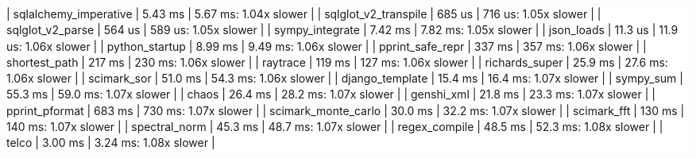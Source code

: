| sqlalchemy_imperative            | 5.43 ms                                                                                                             | 5.67 ms: 1.04x slower                                                                                                     |
| sqlglot_v2_transpile             | 685 us                                                                                                              | 716 us: 1.05x slower                                                                                                      |
| sqlglot_v2_parse                 | 564 us                                                                                                              | 589 us: 1.05x slower                                                                                                      |
| sympy_integrate                  | 7.42 ms                                                                                                             | 7.82 ms: 1.05x slower                                                                                                     |
| json_loads                       | 11.3 us                                                                                                             | 11.9 us: 1.06x slower                                                                                                     |
| python_startup                   | 8.99 ms                                                                                                             | 9.49 ms: 1.06x slower                                                                                                     |
| pprint_safe_repr                 | 337 ms                                                                                                              | 357 ms: 1.06x slower                                                                                                      |
| shortest_path                    | 217 ms                                                                                                              | 230 ms: 1.06x slower                                                                                                      |
| raytrace                         | 119 ms                                                                                                              | 127 ms: 1.06x slower                                                                                                      |
| richards_super                   | 25.9 ms                                                                                                             | 27.6 ms: 1.06x slower                                                                                                     |
| scimark_sor                      | 51.0 ms                                                                                                             | 54.3 ms: 1.06x slower                                                                                                     |
| django_template                  | 15.4 ms                                                                                                             | 16.4 ms: 1.07x slower                                                                                                     |
| sympy_sum                        | 55.3 ms                                                                                                             | 59.0 ms: 1.07x slower                                                                                                     |
| chaos                            | 26.4 ms                                                                                                             | 28.2 ms: 1.07x slower                                                                                                     |
| genshi_xml                       | 21.8 ms                                                                                                             | 23.3 ms: 1.07x slower                                                                                                     |
| pprint_pformat                   | 683 ms                                                                                                              | 730 ms: 1.07x slower                                                                                                      |
| scimark_monte_carlo              | 30.0 ms                                                                                                             | 32.2 ms: 1.07x slower                                                                                                     |
| scimark_fft                      | 130 ms                                                                                                              | 140 ms: 1.07x slower                                                                                                      |
| spectral_norm                    | 45.3 ms                                                                                                             | 48.7 ms: 1.07x slower                                                                                                     |
| regex_compile                    | 48.5 ms                                                                                                             | 52.3 ms: 1.08x slower                                                                                                     |
| telco                            | 3.00 ms                                                                                                             | 3.24 ms: 1.08x slower                                                                                                     |
